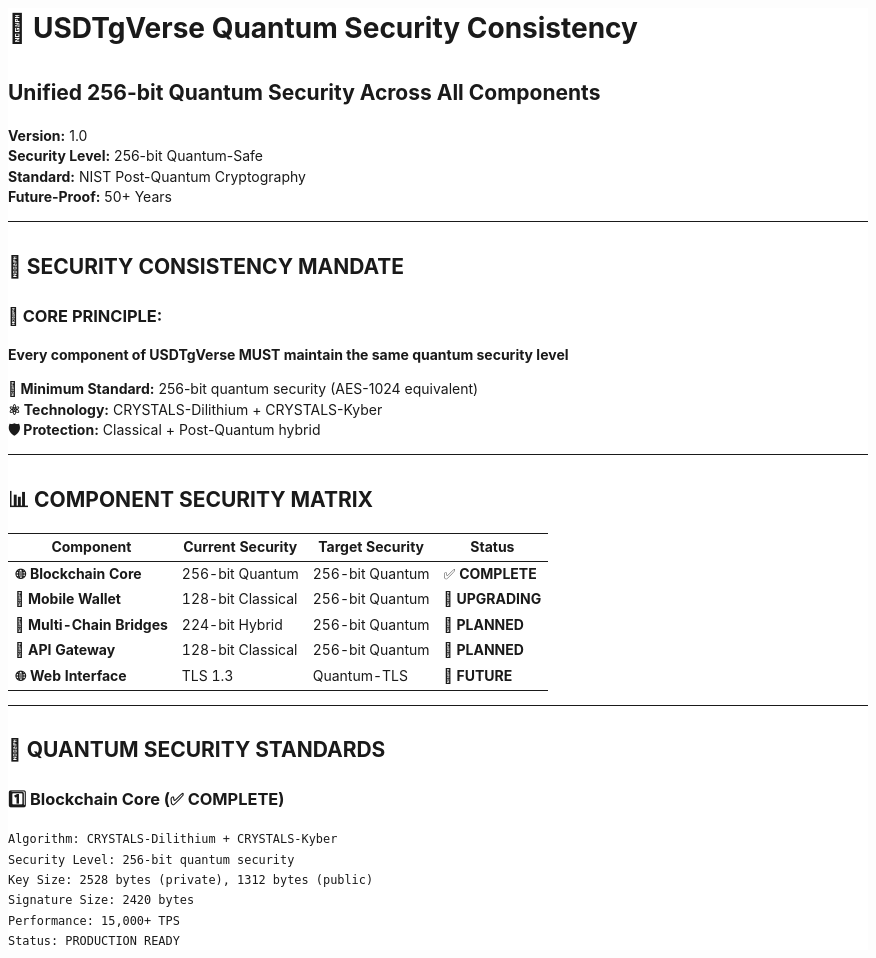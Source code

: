 

# 🔐 USDTgVerse Quantum Security Consistency
## Unified 256-bit Quantum Security Across All Components

**Version:** 1.0  
**Security Level:** 256-bit Quantum-Safe  
**Standard:** NIST Post-Quantum Cryptography  
**Future-Proof:** 50+ Years  

---

## 🎯 SECURITY CONSISTENCY MANDATE

### 🌟 **CORE PRINCIPLE:**
**Every component of USDTgVerse MUST maintain the same quantum security level**

**🔐 Minimum Standard:** 256-bit quantum security (AES-1024 equivalent)  
**⚛️ Technology:** CRYSTALS-Dilithium + CRYSTALS-Kyber  
**🛡️ Protection:** Classical + Post-Quantum hybrid  

---

## 📊 COMPONENT SECURITY MATRIX

| Component | Current Security | Target Security | Status |
|-----------|------------------|-----------------|--------|
| **🌐 Blockchain Core** | 256-bit Quantum | 256-bit Quantum | ✅ **COMPLETE** |
| **📱 Mobile Wallet** | 128-bit Classical | 256-bit Quantum | 🔄 **UPGRADING** |
| **🌉 Multi-Chain Bridges** | 224-bit Hybrid | 256-bit Quantum | 🔄 **PLANNED** |
| **🔗 API Gateway** | 128-bit Classical | 256-bit Quantum | 🔄 **PLANNED** |
| **🌐 Web Interface** | TLS 1.3 | Quantum-TLS | 🔄 **FUTURE** |

---

## 🔐 QUANTUM SECURITY STANDARDS

### 1️⃣ **Blockchain Core (✅ COMPLETE)**
```
Algorithm: CRYSTALS-Dilithium + CRYSTALS-Kyber
Security Level: 256-bit quantum security
Key Size: 2528 bytes (private), 1312 bytes (public)
Signature Size: 2420 bytes
Performance: 15,000+ TPS
Status: PRODUCTION READY
```

